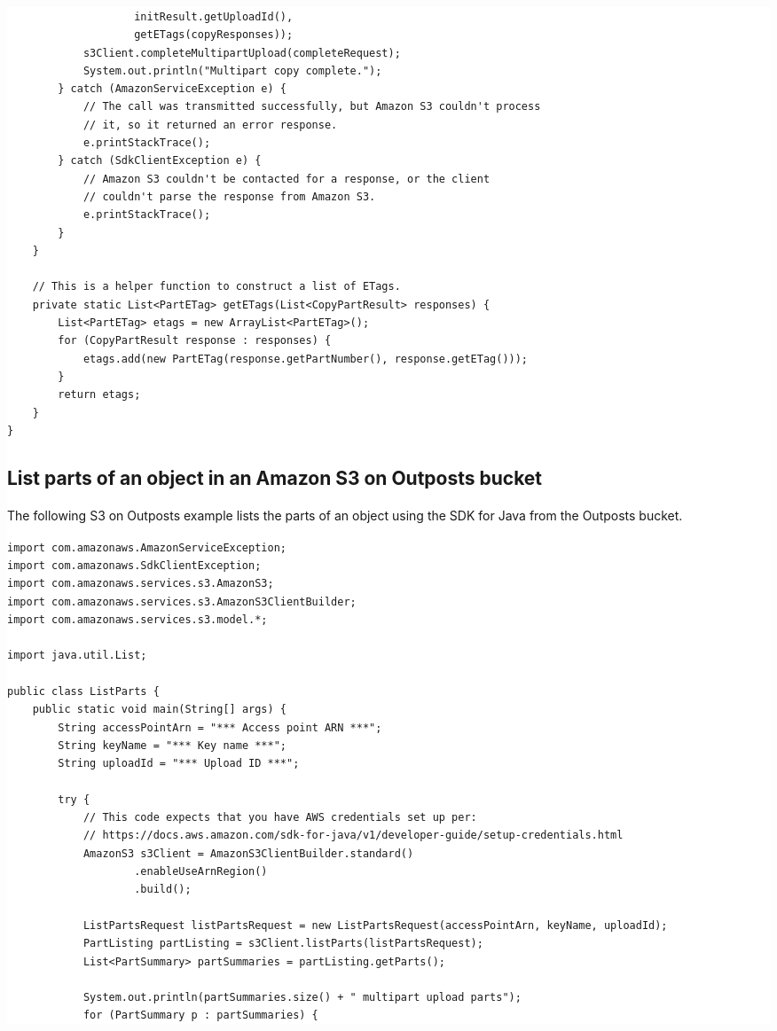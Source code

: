 ```
                    initResult.getUploadId(),
                    getETags(copyResponses));
            s3Client.completeMultipartUpload(completeRequest);
            System.out.println("Multipart copy complete.");
        } catch (AmazonServiceException e) {
            // The call was transmitted successfully, but Amazon S3 couldn't process 
            // it, so it returned an error response.
            e.printStackTrace();
        } catch (SdkClientException e) {
            // Amazon S3 couldn't be contacted for a response, or the client  
            // couldn't parse the response from Amazon S3.
            e.printStackTrace();
        }
    }

    // This is a helper function to construct a list of ETags.
    private static List<PartETag> getETags(List<CopyPartResult> responses) {
        List<PartETag> etags = new ArrayList<PartETag>();
        for (CopyPartResult response : responses) {
            etags.add(new PartETag(response.getPartNumber(), response.getETag()));
        }
        return etags;
    }
}
```



## List parts of an object in an Amazon S3 on Outposts bucket<a name="S3OutpostsListPartsJava"></a>

The following S3 on Outposts example lists the parts of an object using the SDK for Java from the Outposts bucket\. 

```
import com.amazonaws.AmazonServiceException;
import com.amazonaws.SdkClientException;
import com.amazonaws.services.s3.AmazonS3;
import com.amazonaws.services.s3.AmazonS3ClientBuilder;
import com.amazonaws.services.s3.model.*;

import java.util.List;

public class ListParts {
    public static void main(String[] args) {
        String accessPointArn = "*** Access point ARN ***";
        String keyName = "*** Key name ***";
        String uploadId = "*** Upload ID ***";

        try {
            // This code expects that you have AWS credentials set up per:
            // https://docs.aws.amazon.com/sdk-for-java/v1/developer-guide/setup-credentials.html
            AmazonS3 s3Client = AmazonS3ClientBuilder.standard()
                    .enableUseArnRegion()
                    .build();

            ListPartsRequest listPartsRequest = new ListPartsRequest(accessPointArn, keyName, uploadId);
            PartListing partListing = s3Client.listParts(listPartsRequest);
            List<PartSummary> partSummaries = partListing.getParts();

            System.out.println(partSummaries.size() + " multipart upload parts");
            for (PartSummary p : partSummaries) {
```